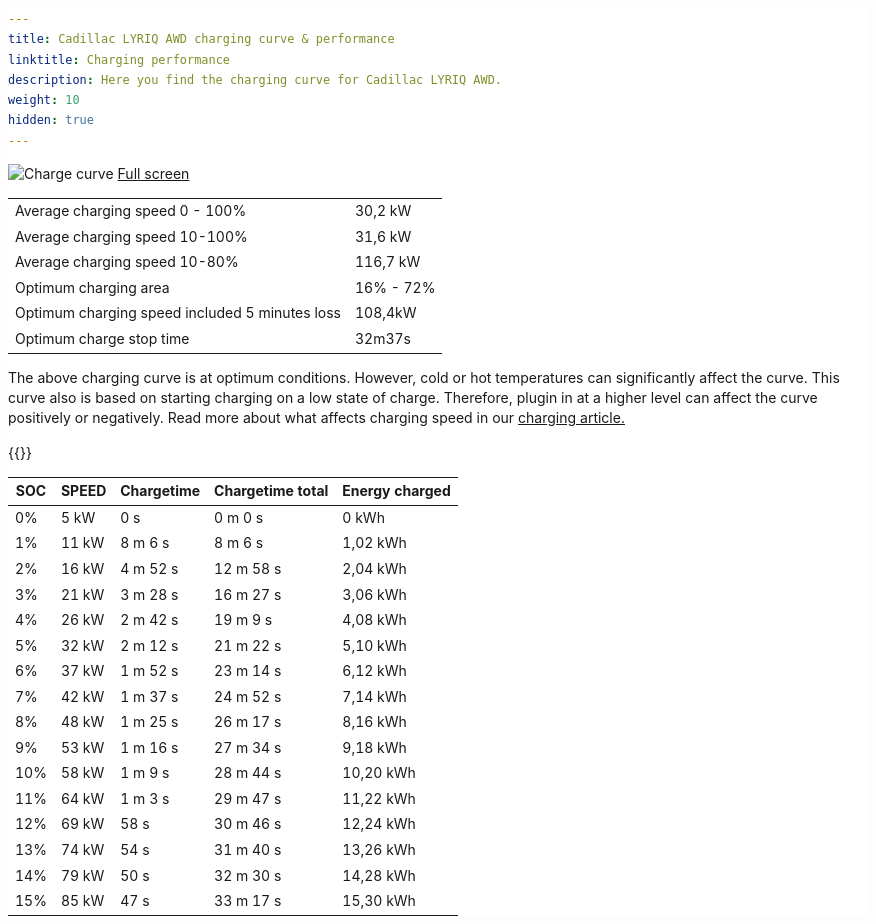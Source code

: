 ```yaml
---
title: Cadillac LYRIQ AWD charging curve & performance
linktitle: Charging performance
description: Here you find the charging curve for Cadillac LYRIQ AWD. 
weight: 10
hidden: true
---
```


<object type="image/svg+xml" data="../modelnavigation.svg"></object>
![Charge curve](../chargingcurve.svg  "Charging curve")
[Full screen](../chargingcurve.svg)

|  | |
|-----|-----|
|Average charging speed 0 - 100% |30,2 kW|
|Average charging speed 10-100% |31,6 kW|
|Average charging speed 10-80% |116,7 kW|
|Optimum charging area|16% - 72%|
|Optimum charging speed included 5 minutes loss|108,4kW|
|Optimum charge stop time |32m37s|


The above charging curve is at optimum conditions. However, cold or hot temperatures can significantly affect the curve. This curve also is based on starting charging on a low state of charge. Therefore, plugin in at a higher level can affect the curve positively or negatively. Read more about what affects charging speed in our [charging article.](../../../../../technology/battery/charging/) 


{{<evkxdisplayaddarticle />}}

|SOC | SPEED|Chargetime | Chargetime total | Energy charged |
|-----|-----|-----|-----|-----|
|0%|5 kW|  0 s|  0 m 0 s |0 kWh |
|1%|11 kW| 8 m 6 s|  8 m 6 s |1,02 kWh |
|2%|16 kW| 4 m 52 s|  12 m 58 s |2,04 kWh |
|3%|21 kW| 3 m 28 s|  16 m 27 s |3,06 kWh |
|4%|26 kW| 2 m 42 s|  19 m 9 s |4,08 kWh |
|5%|32 kW| 2 m 12 s|  21 m 22 s |5,10 kWh |
|6%|37 kW| 1 m 52 s|  23 m 14 s |6,12 kWh |
|7%|42 kW| 1 m 37 s|  24 m 52 s |7,14 kWh |
|8%|48 kW| 1 m 25 s|  26 m 17 s |8,16 kWh |
|9%|53 kW| 1 m 16 s|  27 m 34 s |9,18 kWh |
|10%|58 kW| 1 m 9 s|  28 m 44 s |10,20 kWh |
|11%|64 kW| 1 m 3 s|  29 m 47 s |11,22 kWh |
|12%|69 kW|  58 s|  30 m 46 s |12,24 kWh |
|13%|74 kW|  54 s|  31 m 40 s |13,26 kWh |
|14%|79 kW|  50 s|  32 m 30 s |14,28 kWh |
|15%|85 kW|  47 s|  33 m 17 s |15,30 kWh |